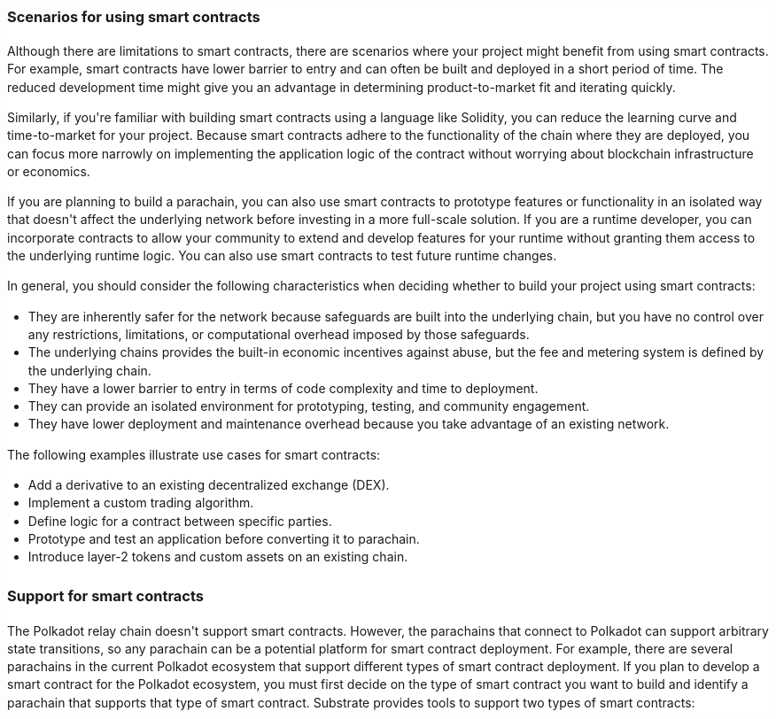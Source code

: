 ### Scenarios for using smart contracts

Although there are limitations to smart contracts, there are scenarios where your project might benefit from using smart contracts.
For example, smart contracts have lower barrier to entry and can often be built and deployed in a short period of time.
The reduced development time might give you an advantage in determining product-to-market fit and iterating quickly.

Similarly, if you're familiar with building smart contracts using a language like Solidity, you can reduce the learning curve and time-to-market for your project.
Because smart contracts adhere to the functionality of the chain where they are deployed, you can focus more narrowly on implementing the application logic of the contract without worrying about blockchain infrastructure or economics.

If you are planning to build a parachain, you can also use smart contracts to prototype features or functionality in an isolated way that doesn't affect the underlying network before investing in a more full-scale solution.
If you are a runtime developer, you can incorporate contracts to allow your community to extend and develop features for your runtime without granting them access to the underlying runtime logic.
You can also use smart contracts to test future runtime changes.

In general, you should consider the following characteristics when deciding whether to build your project using smart contracts:

- They are inherently safer for the network because safeguards are built into the underlying chain, but you have no control over any restrictions, limitations, or computational overhead imposed by those safeguards.
- The underlying chains provides the built-in economic incentives against abuse, but the fee and metering system is defined by the underlying chain.
- They have a lower barrier to entry in terms of code complexity and time to deployment.
- They can provide an isolated environment for prototyping, testing, and community engagement.
- They have lower deployment and maintenance overhead because you take advantage of an existing network.

The following examples illustrate use cases for smart contracts:

- Add a derivative to an existing decentralized exchange (DEX).
- Implement a custom trading algorithm.
- Define logic for a contract between specific parties.
- Prototype and test an application before converting it to parachain.
- Introduce layer-2 tokens and custom assets on an existing chain.

### Support for smart contracts

The Polkadot relay chain doesn't support smart contracts.
However, the parachains that connect to Polkadot can support arbitrary state transitions, so any parachain can be a potential platform for smart contract deployment.
For example, there are several parachains in the current Polkadot ecosystem that support different types of smart contract deployment.
If you plan to develop a smart contract for the Polkadot ecosystem, you must first decide on the type of smart contract you want to build and identify a parachain that supports that type of smart contract.
Substrate provides tools to support two types of smart contracts:
